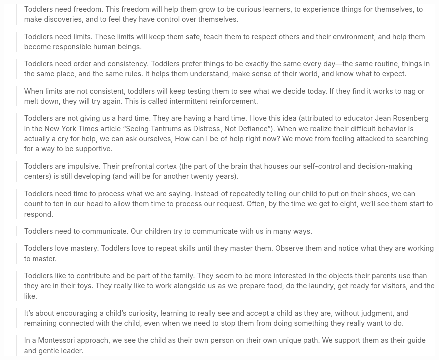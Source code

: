 

> Toddlers need freedom. This freedom will help them grow to be curious learners, to experience things for themselves, to make discoveries, and to feel they have control over themselves.



> Toddlers need limits. These limits will keep them safe, teach them to respect others and their environment, and help them become responsible human beings.



> Toddlers need order and consistency. Toddlers prefer things to be exactly the same every day—the same routine, things in the same place, and the same rules. It helps them understand, make sense of their world, and know what to expect.



> When limits are not consistent, toddlers will keep testing them to see what we decide today. If they find it works to nag or melt down, they will try again. This is called intermittent reinforcement.



> Toddlers are not giving us a hard time. They are having a hard time. I love this idea (attributed to educator Jean Rosenberg in the New York Times article “Seeing Tantrums as Distress, Not Defiance”). When we realize their difficult behavior is actually a cry for help, we can ask ourselves, How can I be of help right now? We move from feeling attacked to searching for a way to be supportive.



> Toddlers are impulsive. Their prefrontal cortex (the part of the brain that houses our self-control and decision-making centers) is still developing (and will be for another twenty years).



> Toddlers need time to process what we are saying. Instead of repeatedly telling our child to put on their shoes, we can count to ten in our head to allow them time to process our request. Often, by the time we get to eight, we’ll see them start to respond.



> Toddlers need to communicate. Our children try to communicate with us in many ways.



> Toddlers love mastery. Toddlers love to repeat skills until they master them. Observe them and notice what they are working to master.



> Toddlers like to contribute and be part of the family. They seem to be more interested in the objects their parents use than they are in their toys. They really like to work alongside us as we prepare food, do the laundry, get ready for visitors, and the like.



> It’s about encouraging a child’s curiosity, learning to really see and accept a child as they are, without judgment, and remaining connected with the child, even when we need to stop them from doing something they really want to do.



> In a Montessori approach, we see the child as their own person on their own unique path. We support them as their guide and gentle leader.


